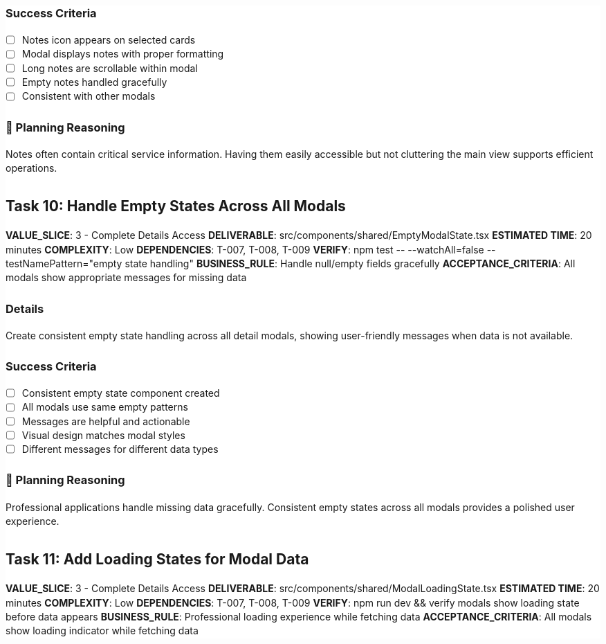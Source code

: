 ### Success Criteria

- [ ] Notes icon appears on selected cards
- [ ] Modal displays notes with proper formatting
- [ ] Long notes are scrollable within modal
- [ ] Empty notes handled gracefully
- [ ] Consistent with other modals

### 🧠 Planning Reasoning

Notes often contain critical service information. Having them easily accessible but not cluttering the main view supports efficient operations.

## Task 10: Handle Empty States Across All Modals

**VALUE_SLICE**: 3 - Complete Details Access
**DELIVERABLE**: src/components/shared/EmptyModalState.tsx
**ESTIMATED TIME**: 20 minutes
**COMPLEXITY**: Low
**DEPENDENCIES**: T-007, T-008, T-009
**VERIFY**: npm test -- --watchAll=false --testNamePattern="empty state handling"
**BUSINESS_RULE**: Handle null/empty fields gracefully
**ACCEPTANCE_CRITERIA**: All modals show appropriate messages for missing data

### Details

Create consistent empty state handling across all detail modals, showing user-friendly messages when data is not available.

### Success Criteria

- [ ] Consistent empty state component created
- [ ] All modals use same empty patterns
- [ ] Messages are helpful and actionable
- [ ] Visual design matches modal styles
- [ ] Different messages for different data types

### 🧠 Planning Reasoning

Professional applications handle missing data gracefully. Consistent empty states across all modals provides a polished user experience.

## Task 11: Add Loading States for Modal Data

**VALUE_SLICE**: 3 - Complete Details Access
**DELIVERABLE**: src/components/shared/ModalLoadingState.tsx
**ESTIMATED TIME**: 20 minutes
**COMPLEXITY**: Low
**DEPENDENCIES**: T-007, T-008, T-009
**VERIFY**: npm run dev && verify modals show loading state before data appears
**BUSINESS_RULE**: Professional loading experience while fetching data
**ACCEPTANCE_CRITERIA**: All modals show loading indicator while fetching data
